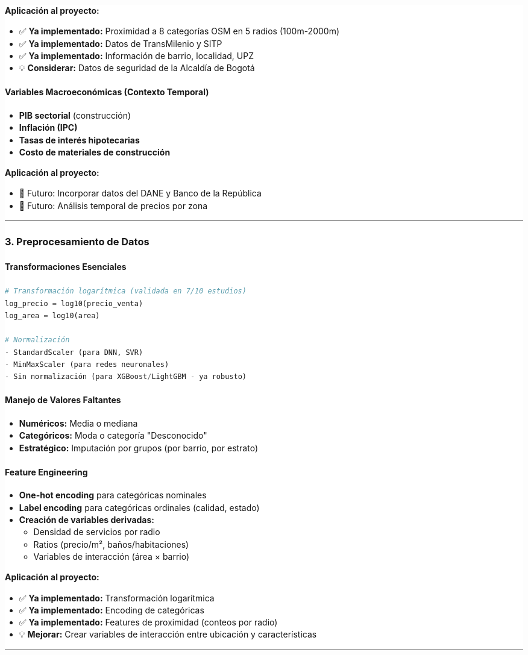 **Aplicación al proyecto:**
- ✅ **Ya implementado:** Proximidad a 8 categorías OSM en 5 radios (100m-2000m)
- ✅ **Ya implementado:** Datos de TransMilenio y SITP
- ✅ **Ya implementado:** Información de barrio, localidad, UPZ
- 💡 **Considerar:** Datos de seguridad de la Alcaldía de Bogotá

#### Variables Macroeconómicas (Contexto Temporal)
- **PIB sectorial** (construcción)
- **Inflación (IPC)**
- **Tasas de interés hipotecarias**
- **Costo de materiales de construcción**

**Aplicación al proyecto:**
- 🔮 Futuro: Incorporar datos del DANE y Banco de la República
- 🔮 Futuro: Análisis temporal de precios por zona

---

### 3. **Preprocesamiento de Datos**

#### Transformaciones Esenciales
```python
# Transformación logarítmica (validada en 7/10 estudios)
log_precio = log10(precio_venta)
log_area = log10(area)

# Normalización
- StandardScaler (para DNN, SVR)
- MinMaxScaler (para redes neuronales)
- Sin normalización (para XGBoost/LightGBM - ya robusto)
```

#### Manejo de Valores Faltantes
- **Numéricos:** Media o mediana
- **Categóricos:** Moda o categoría "Desconocido"
- **Estratégico:** Imputación por grupos (por barrio, por estrato)

#### Feature Engineering
- **One-hot encoding** para categóricas nominales
- **Label encoding** para categóricas ordinales (calidad, estado)
- **Creación de variables derivadas:**
  - Densidad de servicios por radio
  - Ratios (precio/m², baños/habitaciones)
  - Variables de interacción (área × barrio)

**Aplicación al proyecto:**
- ✅ **Ya implementado:** Transformación logarítmica
- ✅ **Ya implementado:** Encoding de categóricas
- ✅ **Ya implementado:** Features de proximidad (conteos por radio)
- 💡 **Mejorar:** Crear variables de interacción entre ubicación y características

---
